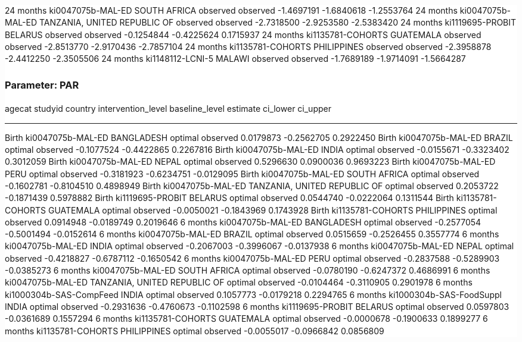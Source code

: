 24 months   ki0047075b-MAL-ED          SOUTH AFRICA                   observed             observed          -1.4697191   -1.6840618   -1.2553764
24 months   ki0047075b-MAL-ED          TANZANIA, UNITED REPUBLIC OF   observed             observed          -2.7318500   -2.9253580   -2.5383420
24 months   ki1119695-PROBIT           BELARUS                        observed             observed          -0.1254844   -0.4225624    0.1715937
24 months   ki1135781-COHORTS          GUATEMALA                      observed             observed          -2.8513770   -2.9170436   -2.7857104
24 months   ki1135781-COHORTS          PHILIPPINES                    observed             observed          -2.3958878   -2.4412250   -2.3505506
24 months   ki1148112-LCNI-5           MALAWI                         observed             observed          -1.7689189   -1.9714091   -1.5664287


### Parameter: PAR


agecat      studyid                    country                        intervention_level   baseline_level      estimate     ci_lower     ci_upper
----------  -------------------------  -----------------------------  -------------------  ---------------  -----------  -----------  -----------
Birth       ki0047075b-MAL-ED          BANGLADESH                     optimal              observed           0.0179873   -0.2562705    0.2922450
Birth       ki0047075b-MAL-ED          BRAZIL                         optimal              observed          -0.1077524   -0.4422865    0.2267816
Birth       ki0047075b-MAL-ED          INDIA                          optimal              observed          -0.0155671   -0.3323402    0.3012059
Birth       ki0047075b-MAL-ED          NEPAL                          optimal              observed           0.5296630    0.0900036    0.9693223
Birth       ki0047075b-MAL-ED          PERU                           optimal              observed          -0.3181923   -0.6234751   -0.0129095
Birth       ki0047075b-MAL-ED          SOUTH AFRICA                   optimal              observed          -0.1602781   -0.8104510    0.4898949
Birth       ki0047075b-MAL-ED          TANZANIA, UNITED REPUBLIC OF   optimal              observed           0.2053722   -0.1871439    0.5978882
Birth       ki1119695-PROBIT           BELARUS                        optimal              observed           0.0544740   -0.0222064    0.1311544
Birth       ki1135781-COHORTS          GUATEMALA                      optimal              observed          -0.0050021   -0.1843969    0.1743928
Birth       ki1135781-COHORTS          PHILIPPINES                    optimal              observed           0.0914948   -0.0189749    0.2019646
6 months    ki0047075b-MAL-ED          BANGLADESH                     optimal              observed          -0.2577054   -0.5001494   -0.0152614
6 months    ki0047075b-MAL-ED          BRAZIL                         optimal              observed           0.0515659   -0.2526455    0.3557774
6 months    ki0047075b-MAL-ED          INDIA                          optimal              observed          -0.2067003   -0.3996067   -0.0137938
6 months    ki0047075b-MAL-ED          NEPAL                          optimal              observed          -0.4218827   -0.6787112   -0.1650542
6 months    ki0047075b-MAL-ED          PERU                           optimal              observed          -0.2837588   -0.5289903   -0.0385273
6 months    ki0047075b-MAL-ED          SOUTH AFRICA                   optimal              observed          -0.0780190   -0.6247372    0.4686991
6 months    ki0047075b-MAL-ED          TANZANIA, UNITED REPUBLIC OF   optimal              observed          -0.0104464   -0.3110905    0.2901978
6 months    ki1000304b-SAS-CompFeed    INDIA                          optimal              observed           0.1057773   -0.0179218    0.2294765
6 months    ki1000304b-SAS-FoodSuppl   INDIA                          optimal              observed          -0.2931636   -0.4760673   -0.1102598
6 months    ki1119695-PROBIT           BELARUS                        optimal              observed           0.0597803   -0.0361689    0.1557294
6 months    ki1135781-COHORTS          GUATEMALA                      optimal              observed          -0.0000678   -0.1900633    0.1899277
6 months    ki1135781-COHORTS          PHILIPPINES                    optimal              observed          -0.0055017   -0.0966842    0.0856809